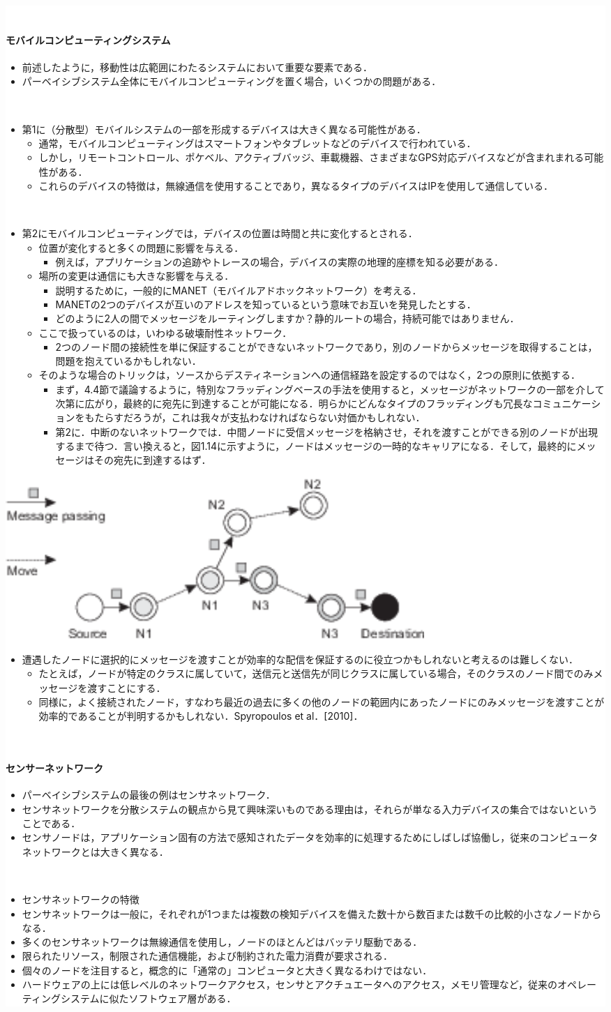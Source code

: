 <br>

#### モバイルコンピューティングシステム
  * 前述したように，移動性は広範囲にわたるシステムにおいて重要な要素である．
  * パーベイシブシステム全体にモバイルコンピューティングを置く場合，いくつかの問題がある．

<br>

  * 第1に（分散型）モバイルシステムの一部を形成するデバイスは大きく異なる可能性がある．
      * 通常，モバイルコンピューティングはスマートフォンやタブレットなどのデバイスで行われている．
      * しかし，リモートコントロール、ポケベル、アクティブバッジ、車載機器、さまざまなGPS対応デバイスなどが含まれまれる可能性がある．
      * これらのデバイスの特徴は，無線通信を使用することであり，異なるタイプのデバイスはIPを使用して通信している．

<br>

  * 第2にモバイルコンピューティングでは，デバイスの位置は時間と共に変化するとされる．
      * 位置が変化すると多くの問題に影響を与える．
          * 例えば，アプリケーションの追跡やトレースの場合，デバイスの実際の地理的座標を知る必要がある．
      * 場所の変更は通信にも大きな影響を与える．
        * 説明するために，一般的にMANET（モバイルアドホックネットワーク）を考える．
        * MANETの2つのデバイスが互いのアドレスを知っているという意味でお互いを発見したとする．
        * どのように2人の間でメッセージをルーティングしますか？静的ルートの場合，持続可能ではありません．
      * ここで扱っているのは，いわゆる破壊耐性ネットワーク．
        * 2つのノード間の接続性を単に保証することができないネットワークであり，別のノードからメッセージを取得することは，問題を抱えているかもしれない．
      * そのような場合のトリックは，ソースからデスティネーションへの通信経路を設定するのではなく，2つの原則に依拠する．
        * まず，4.4節で議論するように，特別なフラッディングベースの手法を使用すると，メッセージがネットワークの一部を介して次第に広がり，最終的に宛先に到達することが可能になる．明らかにどんなタイプのフラッディングも冗長なコミュニケーションをもたらすだろうが，これは我々が支払わなければならない対価かもしれない．
        * 第2に．中断のないネットワークでは．中間ノードに受信メッセージを格納させ，それを渡すことができる別のノードが出現するまで待つ．言い換えると，図1.14に示すように，ノードはメッセージの一時的なキャリアになる．そして，最終的にメッセージはその宛先に到達するはず．

<img src="./images/01-14.png" width="600px">

  * 遭遇したノードに選択的にメッセージを渡すことが効率的な配信を保証するのに役立つかもしれないと考えるのは難しくない．
    * たとえば，ノードが特定のクラスに属していて，送信元と送信先が同じクラスに属している場合，そのクラスのノード間でのみメッセージを渡すことにする．
    * 同様に，よく接続されたノード，すなわち最近の過去に多くの他のノードの範囲内にあったノードにのみメッセージを渡すことが効率的であることが判明するかもしれない．Spyropoulos et al．[2010]．

<br>

#### センサーネットワーク
 * パーベイシブシステムの最後の例はセンサネットワーク．
 * センサネットワークを分散システムの観点から見て興味深いものである理由は，それらが単なる入力デバイスの集合ではないということである．
 * センサノードは，アプリケーション固有の方法で感知されたデータを効率的に処理するためにしばしば協働し，従来のコンピュータネットワークとは大きく異なる．

<br>

 * センサネットワークの特徴
  * センサネットワークは一般に，それぞれが1つまたは複数の検知デバイスを備えた数十から数百または数千の比較的小さなノードからなる．
  * 多くのセンサネットワークは無線通信を使用し，ノードのほとんどはバッテリ駆動である．
  * 限られたリソース，制限された通信機能，および制約された電力消費が要求される．
  * 個々のノードを注目すると，概念的に「通常の」コンピュータと大きく異なるわけではない．
  * ハードウェアの上には低レベルのネットワークアクセス，センサとアクチュエータへのアクセス，メモリ管理など，従来のオペレーティングシステムに似たソフトウェア層がある．
